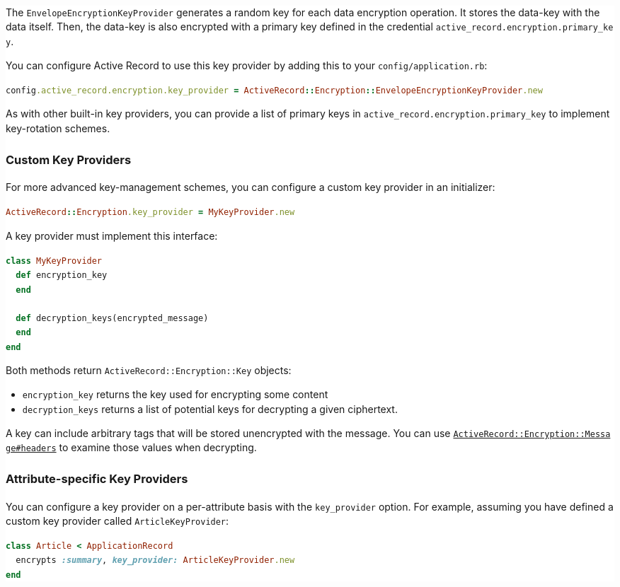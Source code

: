 The `EnvelopeEncryptionKeyProvider` generates a random key for each data
encryption operation. It stores the data-key with the data itself. Then, the
data-key is also encrypted with a primary key defined in the credential
`active_record.encryption.primary_key`.

You can configure Active Record to use this key provider by adding this to your
`config/application.rb`:

```ruby
config.active_record.encryption.key_provider = ActiveRecord::Encryption::EnvelopeEncryptionKeyProvider.new
```

As with other built-in key providers, you can provide a list of primary keys in
`active_record.encryption.primary_key` to implement key-rotation schemes.

### Custom Key Providers

For more advanced key-management schemes, you can configure a custom key
provider in an initializer:

```ruby
ActiveRecord::Encryption.key_provider = MyKeyProvider.new
```

A key provider must implement this interface:

```ruby
class MyKeyProvider
  def encryption_key
  end

  def decryption_keys(encrypted_message)
  end
end
```

Both methods return `ActiveRecord::Encryption::Key` objects:

- `encryption_key` returns the key used for encrypting some content
- `decryption_keys` returns a list of potential keys for decrypting a given
  ciphertext.

A key can include arbitrary tags that will be stored unencrypted with the
message. You can use
[`ActiveRecord::Encryption::Message#headers`](https://edgeapi.rubyonrails.org/classes/ActiveRecord/Encryption/Message.html)
to examine those values when decrypting.

### Attribute-specific Key Providers

You can configure a key provider on a per-attribute basis with the
`key_provider` option. For example, assuming you have defined a custom key
provider called `ArticleKeyProvider`:

```ruby
class Article < ApplicationRecord
  encrypts :summary, key_provider: ArticleKeyProvider.new
end
```
